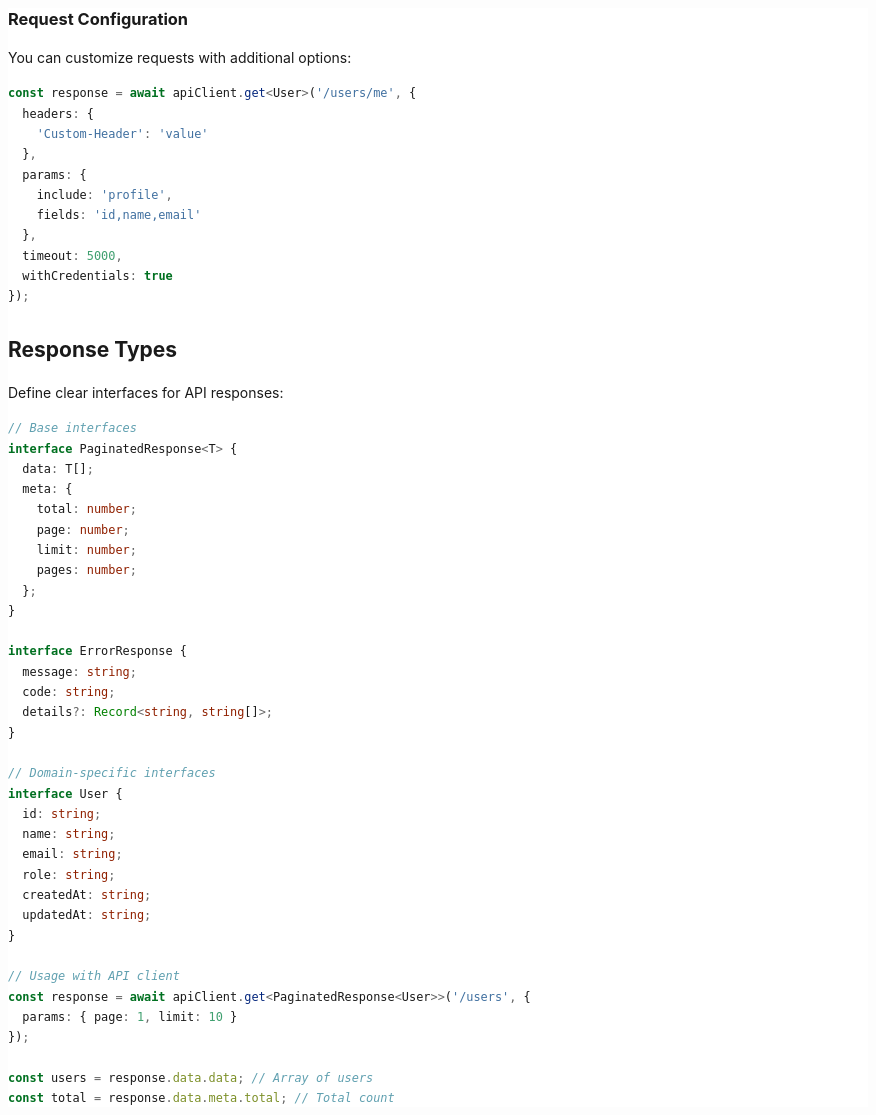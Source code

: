 ### Request Configuration

You can customize requests with additional options:

```typescript
const response = await apiClient.get<User>('/users/me', {
  headers: {
    'Custom-Header': 'value'
  },
  params: {
    include: 'profile',
    fields: 'id,name,email'
  },
  timeout: 5000,
  withCredentials: true
});
```

## Response Types

Define clear interfaces for API responses:

```typescript
// Base interfaces
interface PaginatedResponse<T> {
  data: T[];
  meta: {
    total: number;
    page: number;
    limit: number;
    pages: number;
  };
}

interface ErrorResponse {
  message: string;
  code: string;
  details?: Record<string, string[]>;
}

// Domain-specific interfaces
interface User {
  id: string;
  name: string;
  email: string;
  role: string;
  createdAt: string;
  updatedAt: string;
}

// Usage with API client
const response = await apiClient.get<PaginatedResponse<User>>('/users', {
  params: { page: 1, limit: 10 }
});

const users = response.data.data; // Array of users
const total = response.data.meta.total; // Total count
```

